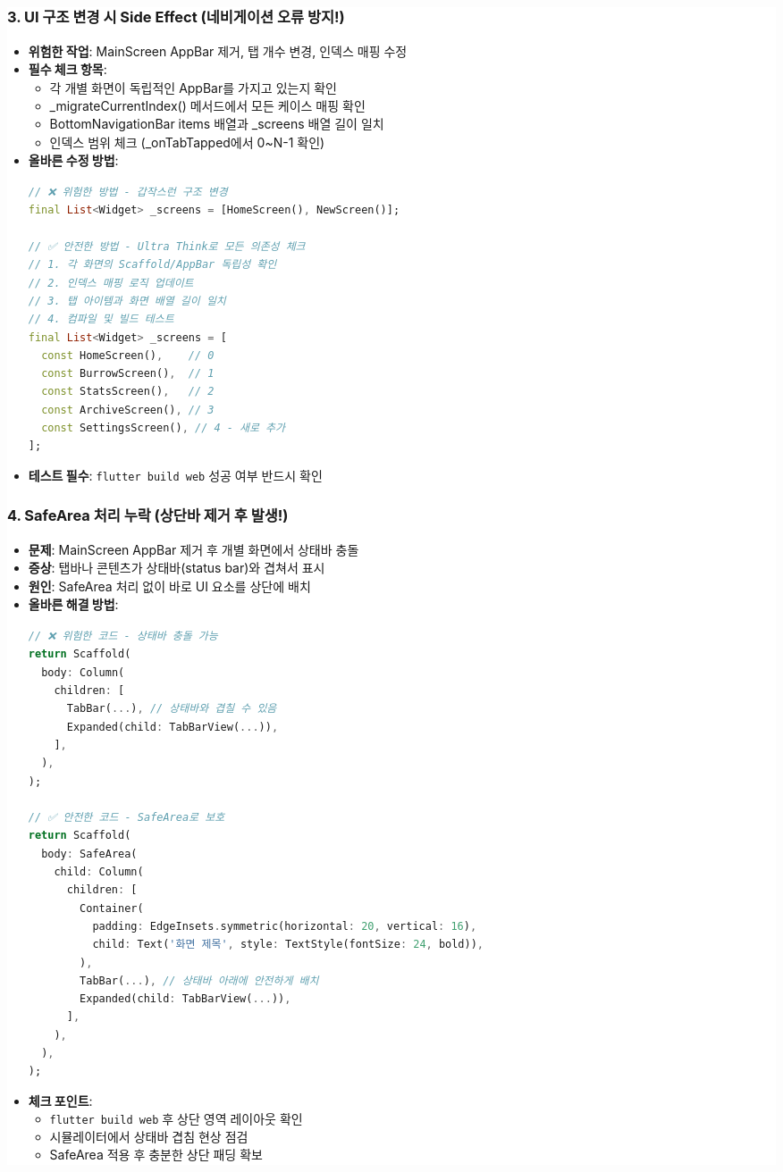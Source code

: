 ### 3. UI 구조 변경 시 Side Effect (네비게이션 오류 방지!)
- **위험한 작업**: MainScreen AppBar 제거, 탭 개수 변경, 인덱스 매핑 수정
- **필수 체크 항목**:
  - 각 개별 화면이 독립적인 AppBar를 가지고 있는지 확인
  - _migrateCurrentIndex() 메서드에서 모든 케이스 매핑 확인
  - BottomNavigationBar items 배열과 _screens 배열 길이 일치
  - 인덱스 범위 체크 (_onTabTapped에서 0~N-1 확인)
- **올바른 수정 방법**:
  ```dart
  // ❌ 위험한 방법 - 갑작스런 구조 변경
  final List<Widget> _screens = [HomeScreen(), NewScreen()];
  
  // ✅ 안전한 방법 - Ultra Think로 모든 의존성 체크
  // 1. 각 화면의 Scaffold/AppBar 독립성 확인
  // 2. 인덱스 매핑 로직 업데이트  
  // 3. 탭 아이템과 화면 배열 길이 일치
  // 4. 컴파일 및 빌드 테스트
  final List<Widget> _screens = [
    const HomeScreen(),    // 0
    const BurrowScreen(),  // 1  
    const StatsScreen(),   // 2
    const ArchiveScreen(), // 3
    const SettingsScreen(), // 4 - 새로 추가
  ];
  ```
- **테스트 필수**: `flutter build web` 성공 여부 반드시 확인

### 4. SafeArea 처리 누락 (상단바 제거 후 발생!)
- **문제**: MainScreen AppBar 제거 후 개별 화면에서 상태바 충돌
- **증상**: 탭바나 콘텐츠가 상태바(status bar)와 겹쳐서 표시
- **원인**: SafeArea 처리 없이 바로 UI 요소를 상단에 배치
- **올바른 해결 방법**:
  ```dart
  // ❌ 위험한 코드 - 상태바 충돌 가능
  return Scaffold(
    body: Column(
      children: [
        TabBar(...), // 상태바와 겹칠 수 있음
        Expanded(child: TabBarView(...)),
      ],
    ),
  );
  
  // ✅ 안전한 코드 - SafeArea로 보호
  return Scaffold(
    body: SafeArea(
      child: Column(
        children: [
          Container(
            padding: EdgeInsets.symmetric(horizontal: 20, vertical: 16),
            child: Text('화면 제목', style: TextStyle(fontSize: 24, bold)),
          ),
          TabBar(...), // 상태바 아래에 안전하게 배치
          Expanded(child: TabBarView(...)),
        ],
      ),
    ),
  );
  ```
- **체크 포인트**: 
  - `flutter build web` 후 상단 영역 레이아웃 확인
  - 시뮬레이터에서 상태바 겹침 현상 점검
  - SafeArea 적용 후 충분한 상단 패딩 확보
